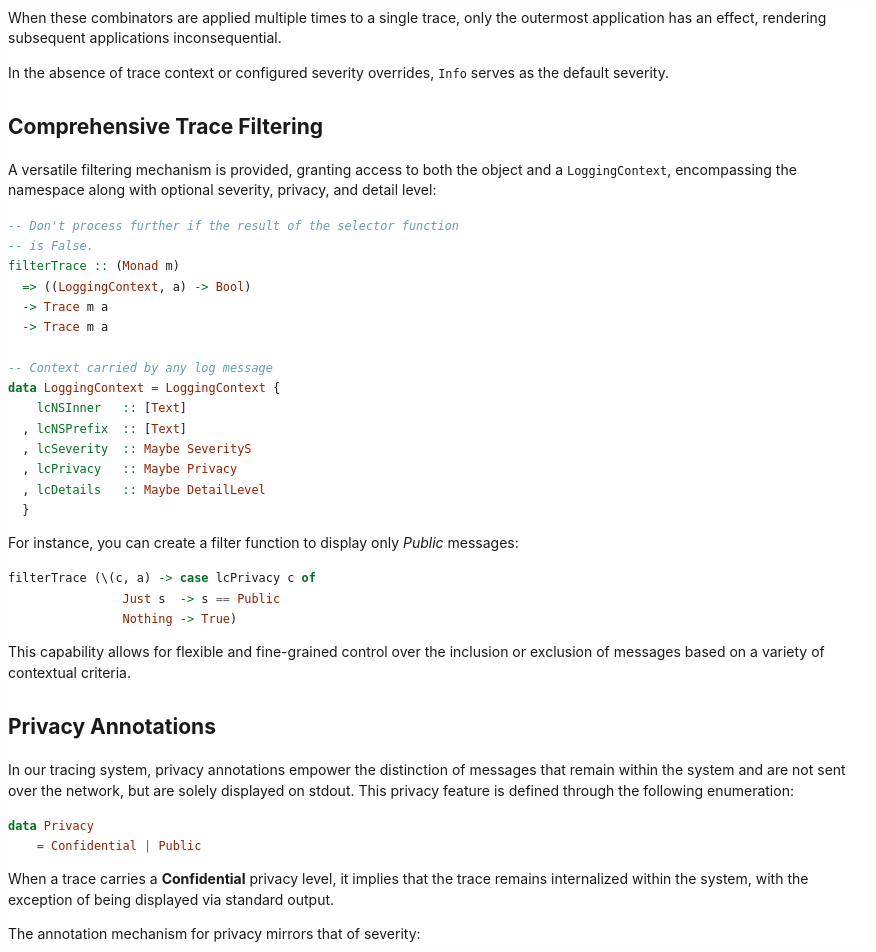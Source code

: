 When these combinators are applied multiple times to a single trace, only the outermost application has an effect, rendering subsequent applications inconsequential.

In the absence of trace context or configured severity overrides, `Info` serves as the default severity.

## Comprehensive Trace Filtering

A versatile filtering mechanism is provided, granting access to both the object and a `LoggingContext`, encompassing the namespace along with optional severity, privacy, and detail level:

```haskell
-- Don't process further if the result of the selector function
-- is False.
filterTrace :: (Monad m)
  => ((LoggingContext, a) -> Bool)
  -> Trace m a
  -> Trace m a

-- Context carried by any log message
data LoggingContext = LoggingContext {
    lcNSInner   :: [Text]
  , lcNSPrefix  :: [Text]
  , lcSeverity  :: Maybe SeverityS
  , lcPrivacy   :: Maybe Privacy
  , lcDetails   :: Maybe DetailLevel
  }
```

For instance, you can create a filter function to display only _Public_ messages:

```haskell
filterTrace (\(c, a) -> case lcPrivacy c of
                Just s  -> s == Public
                Nothing -> True)
```

This capability allows for flexible and fine-grained control over the inclusion or exclusion of messages based on a variety of contextual criteria.

## Privacy Annotations

In our tracing system, privacy annotations empower the distinction of messages that remain within the system and are not sent over the network, but are solely displayed on stdout. This privacy feature is defined through the following enumeration:

```haskell
data Privacy
    = Confidential | Public
```

When a trace carries a __Confidential__ privacy level, it implies that the trace remains internalized within the system, with the exception of being displayed via standard output.

The annotation mechanism for privacy mirrors that of severity:
